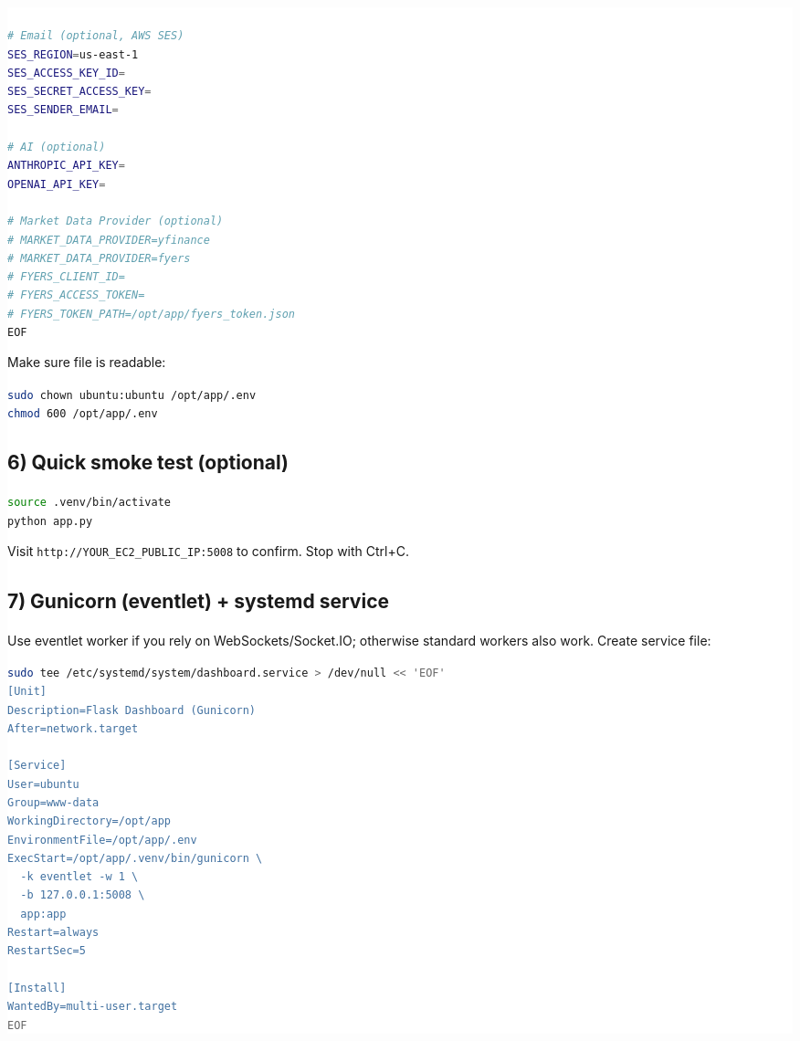 ```bash

# Email (optional, AWS SES)
SES_REGION=us-east-1
SES_ACCESS_KEY_ID=
SES_SECRET_ACCESS_KEY=
SES_SENDER_EMAIL=

# AI (optional)
ANTHROPIC_API_KEY=
OPENAI_API_KEY=

# Market Data Provider (optional)
# MARKET_DATA_PROVIDER=yfinance
# MARKET_DATA_PROVIDER=fyers
# FYERS_CLIENT_ID=
# FYERS_ACCESS_TOKEN=
# FYERS_TOKEN_PATH=/opt/app/fyers_token.json
EOF
```

Make sure file is readable:
```bash
sudo chown ubuntu:ubuntu /opt/app/.env
chmod 600 /opt/app/.env
```

## 6) Quick smoke test (optional)
```bash
source .venv/bin/activate
python app.py
```
Visit `http://YOUR_EC2_PUBLIC_IP:5008` to confirm.
Stop with Ctrl+C.

## 7) Gunicorn (eventlet) + systemd service
Use eventlet worker if you rely on WebSockets/Socket.IO; otherwise standard workers also work.
Create service file:
```bash
sudo tee /etc/systemd/system/dashboard.service > /dev/null << 'EOF'
[Unit]
Description=Flask Dashboard (Gunicorn)
After=network.target

[Service]
User=ubuntu
Group=www-data
WorkingDirectory=/opt/app
EnvironmentFile=/opt/app/.env
ExecStart=/opt/app/.venv/bin/gunicorn \
  -k eventlet -w 1 \
  -b 127.0.0.1:5008 \
  app:app
Restart=always
RestartSec=5

[Install]
WantedBy=multi-user.target
EOF
```
